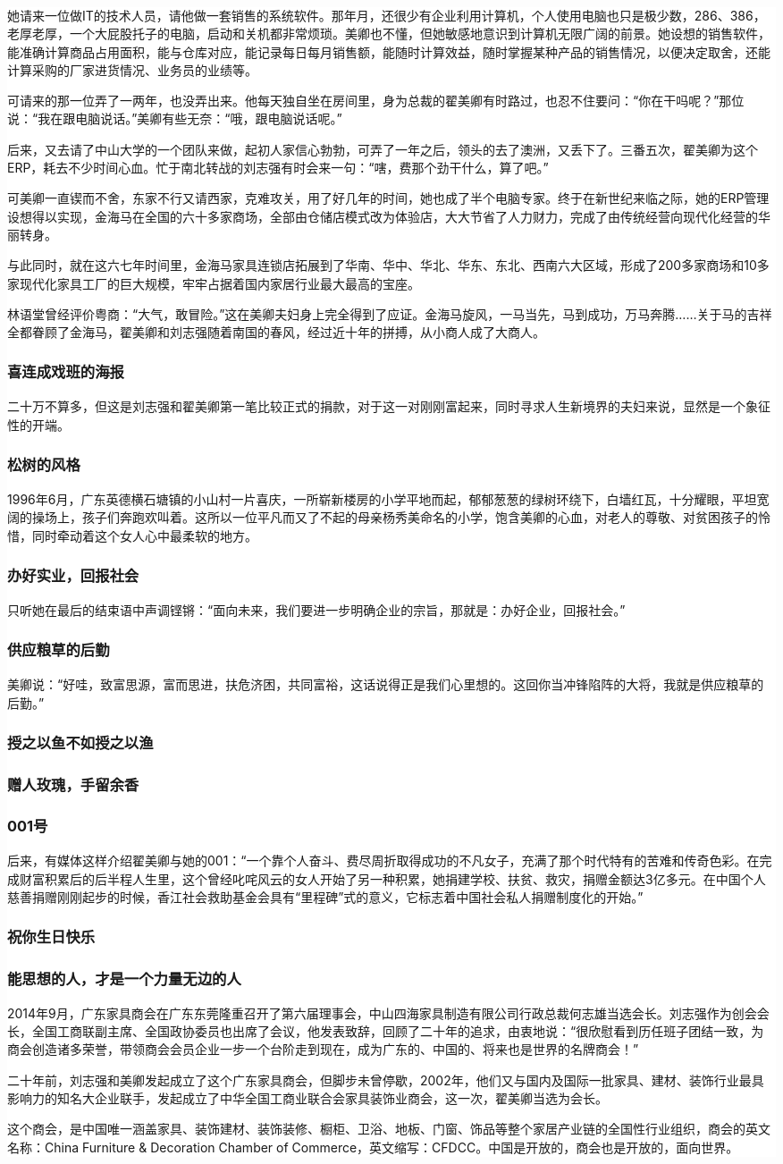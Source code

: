 她请来一位做IT的技术人员，请他做一套销售的系统软件。那年月，还很少有企业利用计算机，个人使用电脑也只是极少数，286、386，老厚老厚，一个大屁股托子的电脑，启动和关机都非常烦琐。美卿也不懂，但她敏感地意识到计算机无限广阔的前景。她设想的销售软件，能准确计算商品占用面积，能与仓库对应，能记录每日每月销售额，能随时计算效益，随时掌握某种产品的销售情况，以便决定取舍，还能计算采购的厂家进货情况、业务员的业绩等。

可请来的那一位弄了一两年，也没弄出来。他每天独自坐在房间里，身为总裁的翟美卿有时路过，也忍不住要问：“你在干吗呢？”那位说：“我在跟电脑说话。”美卿有些无奈：“哦，跟电脑说话呢。”

后来，又去请了中山大学的一个团队来做，起初人家信心勃勃，可弄了一年之后，领头的去了澳洲，又丢下了。三番五次，翟美卿为这个ERP，耗去不少时间心血。忙于南北转战的刘志强有时会来一句：“嗐，费那个劲干什么，算了吧。”

可美卿一直锲而不舍，东家不行又请西家，克难攻关，用了好几年的时间，她也成了半个电脑专家。终于在新世纪来临之际，她的ERP管理设想得以实现，金海马在全国的六十多家商场，全部由仓储店模式改为体验店，大大节省了人力财力，完成了由传统经营向现代化经营的华丽转身。

与此同时，就在这六七年时间里，金海马家具连锁店拓展到了华南、华中、华北、华东、东北、西南六大区域，形成了200多家商场和10多家现代化家具工厂的巨大规模，牢牢占据着国内家居行业最大最高的宝座。

林语堂曾经评价粤商：“大气，敢冒险。”这在美卿夫妇身上完全得到了应证。金海马旋风，一马当先，马到成功，万马奔腾……关于马的吉祥全都眷顾了金海马，翟美卿和刘志强随着南国的春风，经过近十年的拼搏，从小商人成了大商人。

### 喜连成戏班的海报

二十万不算多，但这是刘志强和翟美卿第一笔比较正式的捐款，对于这一对刚刚富起来，同时寻求人生新境界的夫妇来说，显然是一个象征性的开端。

### 松树的风格

1996年6月，广东英德横石塘镇的小山村一片喜庆，一所崭新楼房的小学平地而起，郁郁葱葱的绿树环绕下，白墙红瓦，十分耀眼，平坦宽阔的操场上，孩子们奔跑欢叫着。这所以一位平凡而又了不起的母亲杨秀美命名的小学，饱含美卿的心血，对老人的尊敬、对贫困孩子的怜惜，同时牵动着这个女人心中最柔软的地方。

### 办好实业，回报社会

只听她在最后的结束语中声调铿锵：“面向未来，我们要进一步明确企业的宗旨，那就是：办好企业，回报社会。”

### 供应粮草的后勤

美卿说：“好哇，致富思源，富而思进，扶危济困，共同富裕，这话说得正是我们心里想的。这回你当冲锋陷阵的大将，我就是供应粮草的后勤。”

### 授之以鱼不如授之以渔

### 赠人玫瑰，手留余香

### 001号

后来，有媒体这样介绍翟美卿与她的001：“一个靠个人奋斗、费尽周折取得成功的不凡女子，充满了那个时代特有的苦难和传奇色彩。在完成财富积累后的后半程人生里，这个曾经叱咤风云的女人开始了另一种积累，她捐建学校、扶贫、救灾，捐赠金额达3亿多元。在中国个人慈善捐赠刚刚起步的时候，香江社会救助基金会具有“里程碑”式的意义，它标志着中国社会私人捐赠制度化的开始。”

### 祝你生日快乐

### 能思想的人，才是一个力量无边的人

2014年9月，广东家具商会在广东东莞隆重召开了第六届理事会，中山四海家具制造有限公司行政总裁何志雄当选会长。刘志强作为创会会长，全国工商联副主席、全国政协委员也出席了会议，他发表致辞，回顾了二十年的追求，由衷地说：“很欣慰看到历任班子团结一致，为商会创造诸多荣誉，带领商会会员企业一步一个台阶走到现在，成为广东的、中国的、将来也是世界的名牌商会！”

二十年前，刘志强和美卿发起成立了这个广东家具商会，但脚步未曾停歇，2002年，他们又与国内及国际一批家具、建材、装饰行业最具影响力的知名大企业联手，发起成立了中华全国工商业联合会家具装饰业商会，这一次，翟美卿当选为会长。

这个商会，是中国唯一涵盖家具、装饰建材、装饰装修、橱柜、卫浴、地板、门窗、饰品等整个家居产业链的全国性行业组织，商会的英文名称：China Furniture & Decoration Chamber of Commerce，英文缩写：CFDCC。中国是开放的，商会也是开放的，面向世界。
